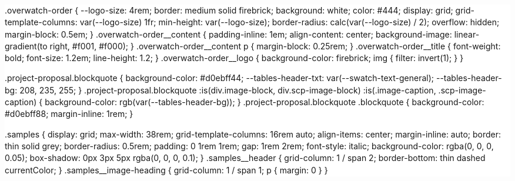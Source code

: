 .overwatch-order {
  --logo-size: 4rem;
  border: medium solid firebrick;
  background: white;
  color: #444;
  display: grid;
  grid-template-columns: var(--logo-size) 1fr;
  min-height: var(--logo-size);
  border-radius: calc(var(--logo-size) / 2);
  overflow: hidden;
  margin-block: 0.5em;
}
.overwatch-order__content {
  padding-inline: 1em;
  align-content: center;
  background-image: linear-gradient(to right, #f001, #f000);
}
.overwatch-order__content p { margin-block: 0.25rem; }
.overwatch-order__title {
  font-weight: bold;
  font-size: 1.2em;
  line-height: 1.2;
}
.overwatch-order__logo {
  background-color: firebrick;
  img { filter: invert(1); }
}

.project-proposal.blockquote {
  background-color: #d0ebff44;
  --tables-header-txt: var(--swatch-text-general);
  --tables-header-bg: 208, 235, 255;
}
.project-proposal.blockquote :is(div.image-block, div.scp-image-block) :is(.image-caption, .scp-image-caption) {
  background-color: rgb(var(--tables-header-bg));
}
.project-proposal.blockquote .blockquote {
  background-color: #d0ebff88;
  margin-inline: 1rem;
}

.samples {
  display: grid;
  max-width: 38rem;
  grid-template-columns: 16rem auto;
  align-items: center;
  margin-inline: auto;
  border: thin solid grey;
  border-radius: 0.5rem;
  padding: 0 1rem 1rem;
  gap: 1rem 2rem;
  font-style: italic;
  background-color: rgba(0, 0, 0, 0.05);
  box-shadow: 0px 3px 5px rgba(0, 0, 0, 0.1);
}
.samples__header {
  grid-column: 1 / span 2;
  border-bottom: thin dashed currentColor;
}
.samples__image-heading {
  grid-column: 1 / span 1;
  p { margin: 0 }
}